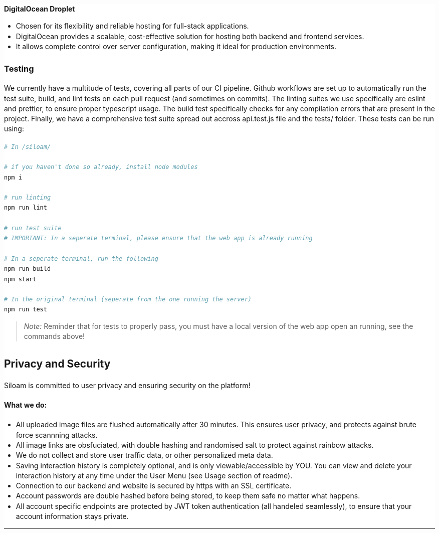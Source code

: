 **DigitalOcean Droplet**
- Chosen for its flexibility and reliable hosting for full-stack applications.
- DigitalOcean provides a scalable, cost-effective solution for hosting both backend and frontend services.
- It allows complete control over server configuration, making it ideal for production environments.

### Testing
We currently have a multitude of tests, covering all parts of our CI pipeline. Github workflows are set up to automatically run the test suite, build, and lint tests on each pull request (and sometimes on commits). The linting suites we use specifically are eslint and prettier, to ensure proper typescript usage. The build test specifically checks for any compilation errors that are present in the project. Finally, we have a comprehensive test suite spread out accross api.test.js file and the tests/ folder. These tests can be run using:

  ```bash
# In /siloam/

# if you haven't done so already, install node modules
npm i

# run linting
npm run lint

# run test suite
# IMPORTANT: In a seperate terminal, please ensure that the web app is already running

# In a seperate terminal, run the following
npm run build
npm start

# In the original terminal (seperate from the one running the server)
npm run test
```
> _Note:_ Reminder that for tests to properly pass, you must have a local version of the web app open an running, see the commands above!

## Privacy and Security

Siloam is committed to user privacy and ensuring security on the platform!

#### What we do:
* All uploaded image files are flushed automatically after 30 minutes. This ensures user privacy, and protects against brute force scannning attacks. 
* All image links are obsfuciated, with double hashing and randomised salt to protect against rainbow attacks. 
* We do not collect and store user traffic data, or other personalized meta data.
* Saving interaction history is completely optional, and is only viewable/accessible by YOU. You can view and delete your interaction history at any time under the User Menu (see Usage section of readme).
* Connection to our backend and website is secured by https with an SSL certificate.
* Account passwords are double hashed before being stored, to keep them safe no matter what happens.
* All account specific endpoints are protected by JWT token authentication (all handeled seamlessly), to ensure that your account information stays private. 
---
